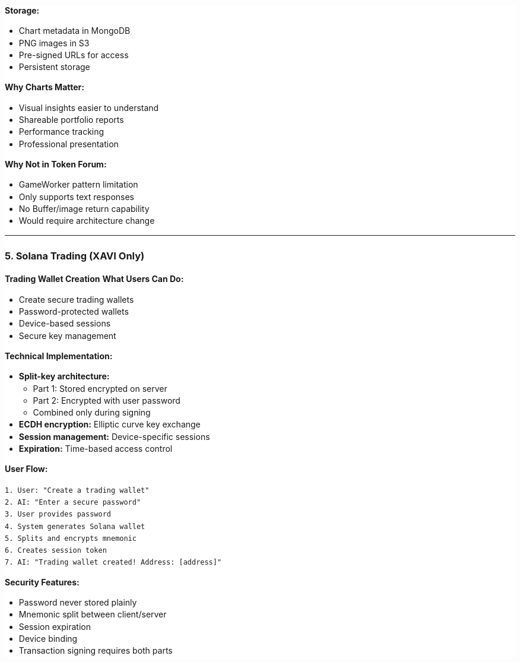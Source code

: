**Storage:**
- Chart metadata in MongoDB
- PNG images in S3
- Pre-signed URLs for access
- Persistent storage

**Why Charts Matter:**
- Visual insights easier to understand
- Shareable portfolio reports
- Performance tracking
- Professional presentation

**Why Not in Token Forum:**
- GameWorker pattern limitation
- Only supports text responses
- No Buffer/image return capability
- Would require architecture change

---

### 5. Solana Trading (XAVI Only)

**Trading Wallet Creation**
**What Users Can Do:**
- Create secure trading wallets
- Password-protected wallets
- Device-based sessions
- Secure key management

**Technical Implementation:**
- **Split-key architecture:**
  - Part 1: Stored encrypted on server
  - Part 2: Encrypted with user password
  - Combined only during signing
- **ECDH encryption:** Elliptic curve key exchange
- **Session management:** Device-specific sessions
- **Expiration:** Time-based access control

**User Flow:**
```
1. User: "Create a trading wallet"
2. AI: "Enter a secure password"
3. User provides password
4. System generates Solana wallet
5. Splits and encrypts mnemonic
6. Creates session token
7. AI: "Trading wallet created! Address: [address]"
```

**Security Features:**
- Password never stored plainly
- Mnemonic split between client/server
- Session expiration
- Device binding
- Transaction signing requires both parts
